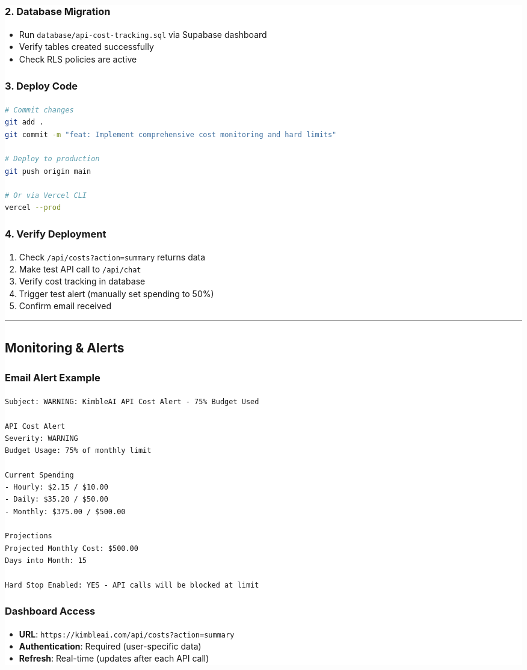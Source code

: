 ### 2. Database Migration
- Run `database/api-cost-tracking.sql` via Supabase dashboard
- Verify tables created successfully
- Check RLS policies are active

### 3. Deploy Code
```bash
# Commit changes
git add .
git commit -m "feat: Implement comprehensive cost monitoring and hard limits"

# Deploy to production
git push origin main

# Or via Vercel CLI
vercel --prod
```

### 4. Verify Deployment
1. Check `/api/costs?action=summary` returns data
2. Make test API call to `/api/chat`
3. Verify cost tracking in database
4. Trigger test alert (manually set spending to 50%)
5. Confirm email received

---

## Monitoring & Alerts

### Email Alert Example
```
Subject: WARNING: KimbleAI API Cost Alert - 75% Budget Used

API Cost Alert
Severity: WARNING
Budget Usage: 75% of monthly limit

Current Spending
- Hourly: $2.15 / $10.00
- Daily: $35.20 / $50.00
- Monthly: $375.00 / $500.00

Projections
Projected Monthly Cost: $500.00
Days into Month: 15

Hard Stop Enabled: YES - API calls will be blocked at limit
```

### Dashboard Access
- **URL**: `https://kimbleai.com/api/costs?action=summary`
- **Authentication**: Required (user-specific data)
- **Refresh**: Real-time (updates after each API call)
